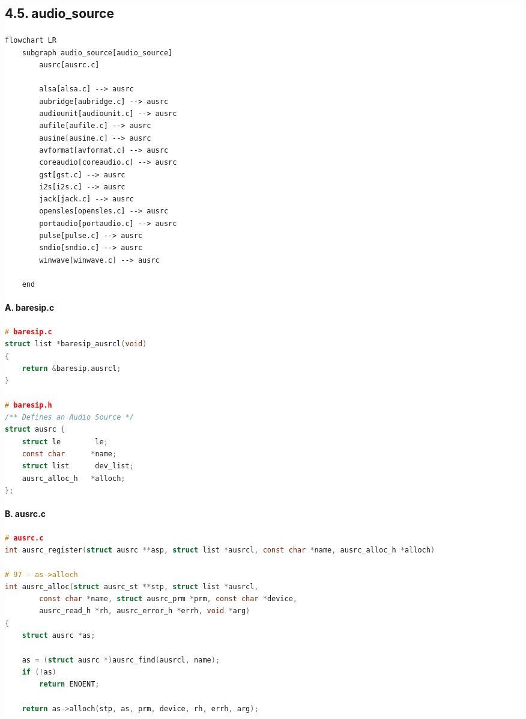 
## 4.5. audio_source

```mermaid
flowchart LR
	subgraph audio_source[audio_source]
		ausrc[ausrc.c]

		alsa[alsa.c] --> ausrc
		aubridge[aubridge.c] --> ausrc
		audiounit[audiounit.c] --> ausrc
		aufile[aufile.c] --> ausrc
		ausine[ausine.c] --> ausrc
		avformat[avformat.c] --> ausrc
		coreaudio[coreaudio.c] --> ausrc
		gst[gst.c] --> ausrc
		i2s[i2s.c] --> ausrc
		jack[jack.c] --> ausrc
		opensles[opensles.c] --> ausrc
		portaudio[portaudio.c] --> ausrc
		pulse[pulse.c] --> ausrc
		sndio[sndio.c] --> ausrc
		winwave[winwave.c] --> ausrc

	end
```

#### A. baresip.c

```c
# baresip.c
struct list *baresip_ausrcl(void)
{
	return &baresip.ausrcl;
}

# baresip.h
/** Defines an Audio Source */
struct ausrc {
	struct le        le;
	const char      *name;
	struct list      dev_list;
	ausrc_alloc_h   *alloch;
};
```

#### B. ausrc.c

```c
# ausrc.c
int ausrc_register(struct ausrc **asp, struct list *ausrcl, const char *name, ausrc_alloc_h *alloch)

# 97 - as->alloch
int ausrc_alloc(struct ausrc_st **stp, struct list *ausrcl,
		const char *name, struct ausrc_prm *prm, const char *device,
		ausrc_read_h *rh, ausrc_error_h *errh, void *arg)
{
	struct ausrc *as;

	as = (struct ausrc *)ausrc_find(ausrcl, name);
	if (!as)
		return ENOENT;

	return as->alloch(stp, as, prm, device, rh, errh, arg);
```

[license-image]: https://img.shields.io/github/license/lankahsu520/HelperX.svg
[license-url]: https://github.com/lankahsu520/HelperX/blob/master/LICENSE
[stars-image]: https://img.shields.io/github/stars/lankahsu520/HelperX.svg
[stars-url]: https://github.com/lankahsu520/HelperX/stargazers
[forks-image]: https://img.shields.io/github/forks/lankahsu520/HelperX.svg
[forks-url]: https://github.com/lankahsu520/HelperX/network
[issues-image]: https://img.shields.io/github/issues/lankahsu520/HelperX.svg
[issues-url]: https://github.com/lankahsu520/HelperX/issues
[watchers-image]: https://img.shields.io/github/watchers/lankahsu520/HelperX.svg
[watchers-url]: https://github.com/lankahsu520/HelperX/watchers